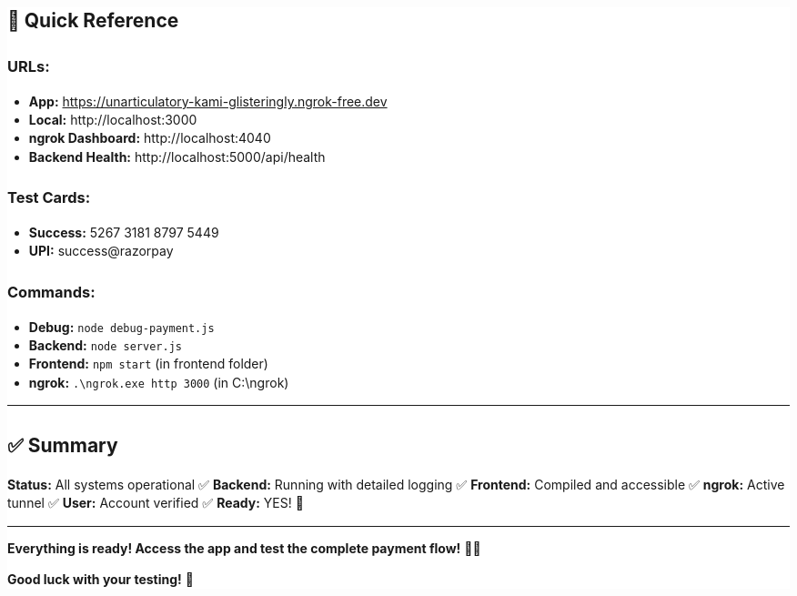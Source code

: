 
## 🎯 Quick Reference

### **URLs:**
- **App:** https://unarticulatory-kami-glisteringly.ngrok-free.dev
- **Local:** http://localhost:3000
- **ngrok Dashboard:** http://localhost:4040
- **Backend Health:** http://localhost:5000/api/health

### **Test Cards:**
- **Success:** 5267 3181 8797 5449
- **UPI:** success@razorpay

### **Commands:**
- **Debug:** `node debug-payment.js`
- **Backend:** `node server.js`
- **Frontend:** `npm start` (in frontend folder)
- **ngrok:** `.\ngrok.exe http 3000` (in C:\ngrok)

---

## ✅ Summary

**Status:** All systems operational ✅
**Backend:** Running with detailed logging ✅
**Frontend:** Compiled and accessible ✅
**ngrok:** Active tunnel ✅
**User:** Account verified ✅
**Ready:** YES! 🎉

---

**Everything is ready! Access the app and test the complete payment flow!** 🚀✅

**Good luck with your testing!** 🎉

